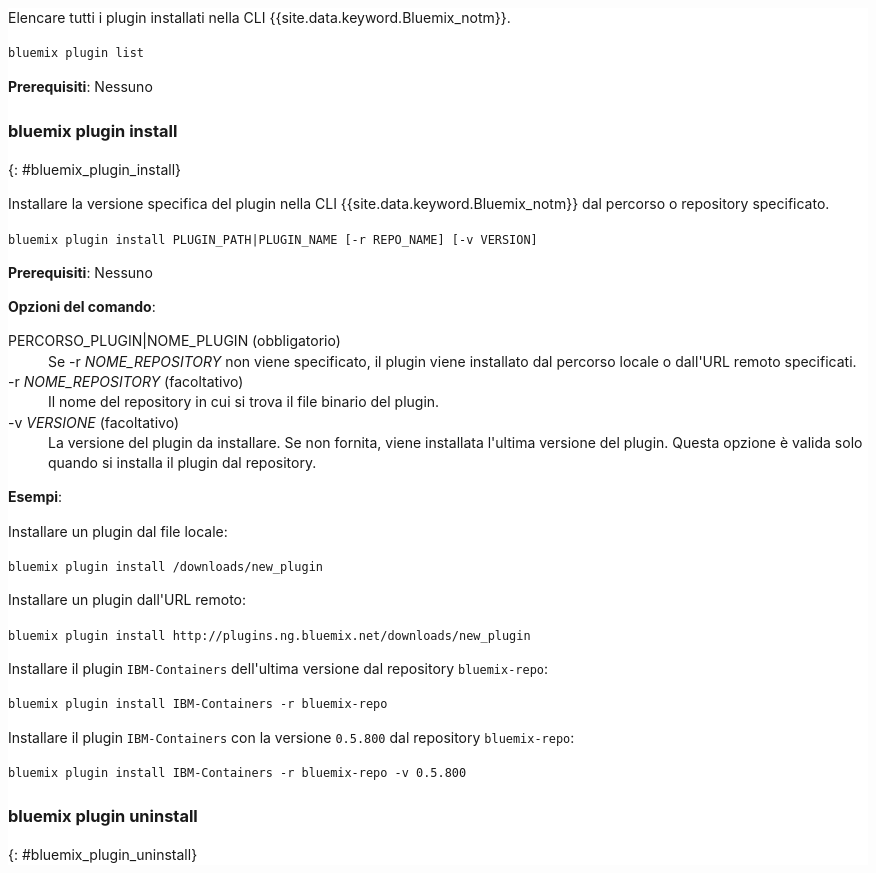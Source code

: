 Elencare tutti i plugin installati nella CLI {{site.data.keyword.Bluemix_notm}}.

```
bluemix plugin list
```

<strong>Prerequisiti</strong>:  Nessuno


### bluemix plugin install
{: #bluemix_plugin_install}

Installare la versione specifica del plugin nella CLI {{site.data.keyword.Bluemix_notm}} dal percorso o repository specificato.

```
bluemix plugin install PLUGIN_PATH|PLUGIN_NAME [-r REPO_NAME] [-v VERSION]
```

<strong>Prerequisiti</strong>:  Nessuno

<strong>Opzioni del comando</strong>:

   <dl>
   <dt>PERCORSO_PLUGIN|NOME_PLUGIN (obbligatorio)</dt>
   <dd>Se -r <i>NOME_REPOSITORY</i> non viene specificato, il plugin viene installato dal percorso locale o dall'URL remoto specificati.</dd>
   <dt>-r <i>NOME_REPOSITORY</i> (facoltativo)</dt>
   <dd>Il nome del repository in cui si trova il file binario del plugin.</dd>
   <dt>-v <i>VERSIONE</i> (facoltativo)</dt>
   <dd>La versione del plugin da installare. Se non fornita, viene installata l'ultima versione del plugin. Questa opzione è valida solo quando si installa il plugin dal repository.</dd>
    </dl>

<strong>Esempi</strong>:

Installare un plugin dal file locale:

```
bluemix plugin install /downloads/new_plugin
```

Installare un plugin dall'URL remoto:

```
bluemix plugin install http://plugins.ng.bluemix.net/downloads/new_plugin
```

Installare il plugin `IBM-Containers` dell'ultima versione dal repository `bluemix-repo`:

```
bluemix plugin install IBM-Containers -r bluemix-repo
```
Installare il plugin `IBM-Containers` con la versione `0.5.800` dal repository `bluemix-repo`:

```
bluemix plugin install IBM-Containers -r bluemix-repo -v 0.5.800
```


### bluemix plugin uninstall
{: #bluemix_plugin_uninstall}
